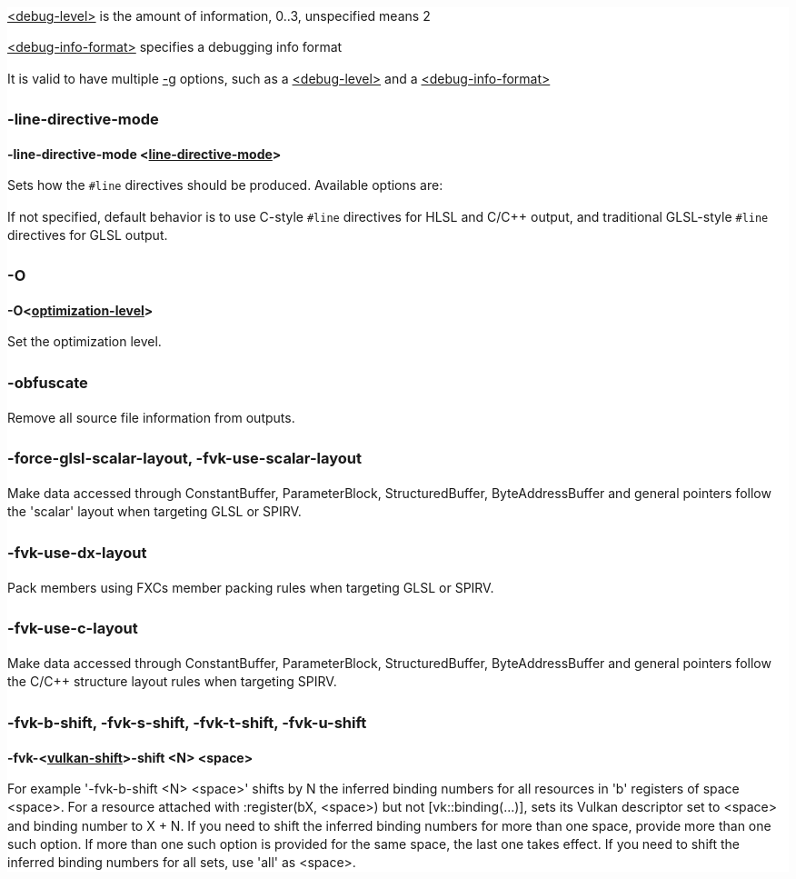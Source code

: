 [&lt;debug-level&gt;](#debug-level) is the amount of information, 0..3, unspecified means 2 

[&lt;debug-info-format&gt;](#debug-info-format) specifies a debugging info format 

It is valid to have multiple [-g](#g) options, such as a [&lt;debug-level&gt;](#debug-level) and a [&lt;debug-info-format&gt;](#debug-info-format) 


<a id="line-directive-mode-1"></a>
### -line-directive-mode

**-line-directive-mode &lt;[line-directive-mode](#line-directive-mode)&gt;**

Sets how the `#line` directives should be produced. Available options are: 

If not specified, default behavior is to use C-style `#line` directives for HLSL and C/C++ output, and traditional GLSL-style `#line` directives for GLSL output. 


<a id="O"></a>
### -O

**-O&lt;[optimization-level](#optimization-level)&gt;**

Set the optimization level. 


<a id="obfuscate"></a>
### -obfuscate
Remove all source file information from outputs. 


<a id="force-glsl-scalar-layout"></a>
### -force-glsl-scalar-layout, -fvk-use-scalar-layout
Make data accessed through ConstantBuffer, ParameterBlock, StructuredBuffer, ByteAddressBuffer and general pointers follow the 'scalar' layout when targeting GLSL or SPIRV. 


<a id="fvk-use-dx-layout"></a>
### -fvk-use-dx-layout
Pack members using FXCs member packing rules when targeting GLSL or SPIRV. 


<a id="fvk-use-c-layout"></a>
### -fvk-use-c-layout
Make data accessed through ConstantBuffer, ParameterBlock, StructuredBuffer, ByteAddressBuffer and general pointers follow the C/C++ structure layout rules when targeting SPIRV. 


<a id="fvk-b-shift"></a>
### -fvk-b-shift, -fvk-s-shift, -fvk-t-shift, -fvk-u-shift

**-fvk-&lt;[vulkan-shift](#vulkan-shift)&gt;-shift &lt;N&gt; &lt;space&gt;**

For example '-fvk-b-shift &lt;N&gt; &lt;space&gt;' shifts by N the inferred binding numbers for all resources in 'b' registers of space &lt;space&gt;. For a resource attached with :register(bX, &lt;space&gt;) but not \[vk::binding(...)\], sets its Vulkan descriptor set to &lt;space&gt; and binding number to X + N. If you need to shift the inferred binding numbers for more than one space, provide more than one such option. If more than one such option is provided for the same space, the last one takes effect. If you need to shift the inferred binding numbers for all sets, use 'all' as &lt;space&gt;. 
